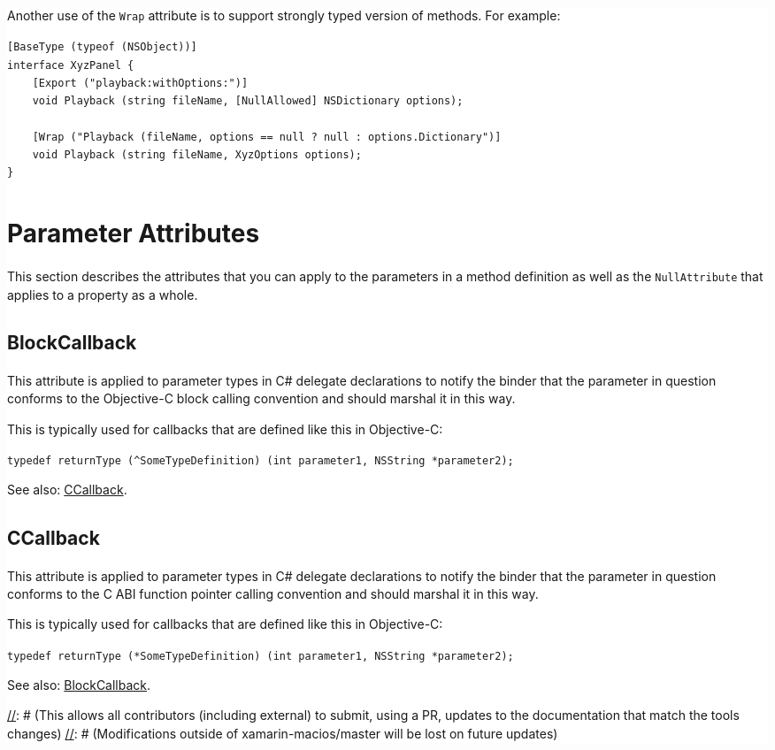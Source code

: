  <a name="Parameter_Attributes" class="injected"></a>

Another use of the `Wrap` attribute is to support strongly typed version
of methods.   For example:

```
[BaseType (typeof (NSObject))]
interface XyzPanel {
    [Export ("playback:withOptions:")]
    void Playback (string fileName, [NullAllowed] NSDictionary options);

    [Wrap ("Playback (fileName, options == null ? null : options.Dictionary")]
    void Playback (string fileName, XyzOptions options);
}
```


# Parameter Attributes

This section describes the attributes that you can apply to the parameters in
a method definition as well as the `NullAttribute` that applies to a property as a
whole.


## BlockCallback



This attribute is applied to parameter types in C#
delegate declarations to notify the binder that the parameter
in question conforms to the Objective-C block calling
convention and should marshal it in this way.

This is typically used for callbacks that are defined like
this in Objective-C:

```
typedef returnType (^SomeTypeDefinition) (int parameter1, NSString *parameter2);
```

See also: [CCallback](#CCallback).


## CCallback



This attribute is applied to parameter types in C#
delegate declarations to notify the binder that the parameter
in question conforms to the C ABI function pointer calling
convention and should marshal it in this way.

This is typically used for callbacks that are defined like
this in Objective-C:

    typedef returnType (*SomeTypeDefinition) (int parameter1, NSString *parameter2);

See also: [BlockCallback](#BlockCallback).


[//]: # (The original file resides under https://github.com/xamarin/xamarin-macios/tree/master/docs/website/)
[//]: # (This allows all contributors (including external) to submit, using a PR, updates to the documentation that match the tools changes)
[//]: # (Modifications outside of xamarin-macios/master will be lost on future updates)